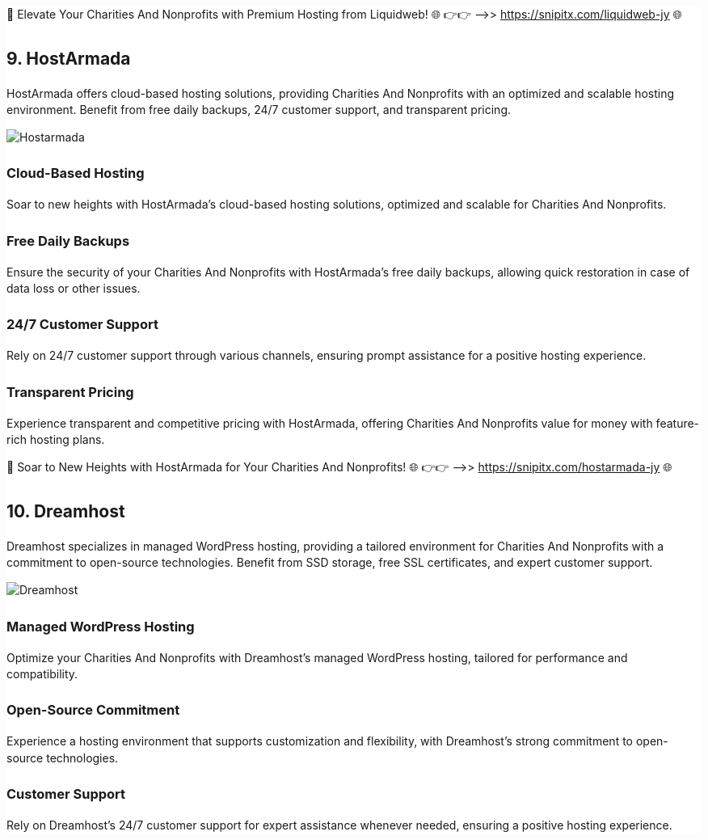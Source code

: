 🚀 Elevate Your Charities And Nonprofits with Premium Hosting from Liquidweb! 🌐
👉👉 -->> https://snipitx.com/liquidweb-jy 🌐

## 9. HostArmada

HostArmada offers cloud-based hosting solutions, providing Charities And Nonprofits with an optimized and scalable hosting environment. Benefit from free daily backups, 24/7 customer support, and transparent pricing.

![Hostarmada](https://i.imgur.com/KFbdf3o.jpeg "Hostarmada Hosting")

### Cloud-Based Hosting
Soar to new heights with HostArmada’s cloud-based hosting solutions, optimized and scalable for Charities And Nonprofits.

### Free Daily Backups
Ensure the security of your Charities And Nonprofits with HostArmada’s free daily backups, allowing quick restoration in case of data loss or other issues.

### 24/7 Customer Support
Rely on 24/7 customer support through various channels, ensuring prompt assistance for a positive hosting experience.

### Transparent Pricing
Experience transparent and competitive pricing with HostArmada, offering Charities And Nonprofits value for money with feature-rich hosting plans.

🚀 Soar to New Heights with HostArmada for Your Charities And Nonprofits! 🌐
👉👉 -->> https://snipitx.com/hostarmada-jy 🌐

## 10. Dreamhost

Dreamhost specializes in managed WordPress hosting, providing a tailored environment for Charities And Nonprofits with a commitment to open-source technologies. Benefit from SSD storage, free SSL certificates, and expert customer support.

![Dreamhost](https://i.imgur.com/rXIg8ip.jpeg "Dreamhost Hosting")

### Managed WordPress Hosting
Optimize your Charities And Nonprofits with Dreamhost’s managed WordPress hosting, tailored for performance and compatibility.

### Open-Source Commitment
Experience a hosting environment that supports customization and flexibility, with Dreamhost’s strong commitment to open-source technologies.

### Customer Support
Rely on Dreamhost’s 24/7 customer support for expert assistance whenever needed, ensuring a positive hosting experience.

